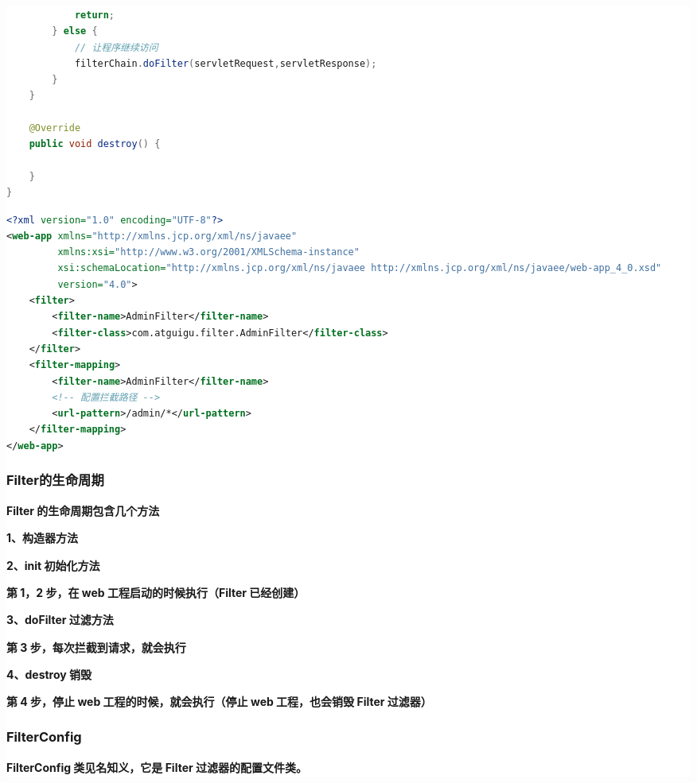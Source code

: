 ```java
            return;
        } else {
            // 让程序继续访问
            filterChain.doFilter(servletRequest,servletResponse);
        }
    }

    @Override
    public void destroy() {

    }
}
```

```xml
<?xml version="1.0" encoding="UTF-8"?>
<web-app xmlns="http://xmlns.jcp.org/xml/ns/javaee"
         xmlns:xsi="http://www.w3.org/2001/XMLSchema-instance"
         xsi:schemaLocation="http://xmlns.jcp.org/xml/ns/javaee http://xmlns.jcp.org/xml/ns/javaee/web-app_4_0.xsd"
         version="4.0">
    <filter>
        <filter-name>AdminFilter</filter-name>
        <filter-class>com.atguigu.filter.AdminFilter</filter-class>
    </filter>
    <filter-mapping>
        <filter-name>AdminFilter</filter-name>
        <!-- 配置拦截路径 -->
        <url-pattern>/admin/*</url-pattern>
    </filter-mapping>
</web-app>
```

### Filter的生命周期

**Filter 的生命周期包含几个方法** 

**1、构造器方法** 

**2、init 初始化方法** 

**第 1，2 步，在 web 工程启动的时候执行（Filter 已经创建）** 

**3、doFilter 过滤方法** 

**第 3 步，每次拦截到请求，就会执行** 

**4、destroy 销毁** 

**第 4 步，停止 web 工程的时候，就会执行（停止 web 工程，也会销毁 Filter 过滤器）**



### FilterConfig

**FilterConfig 类见名知义，它是 Filter 过滤器的配置文件类。** 
